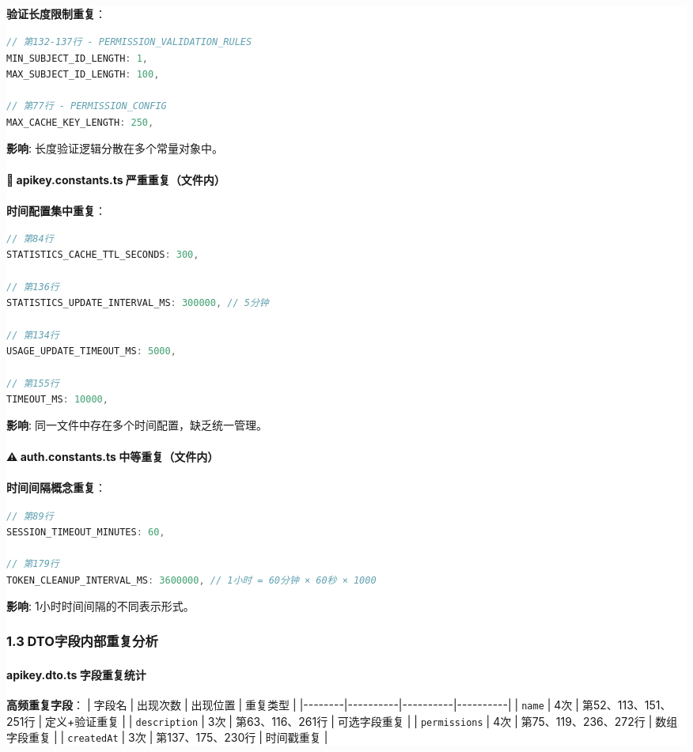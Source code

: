 **验证长度限制重复**：
```typescript
// 第132-137行 - PERMISSION_VALIDATION_RULES
MIN_SUBJECT_ID_LENGTH: 1,
MAX_SUBJECT_ID_LENGTH: 100,

// 第77行 - PERMISSION_CONFIG  
MAX_CACHE_KEY_LENGTH: 250,
```
**影响**: 长度验证逻辑分散在多个常量对象中。

#### 🚨 apikey.constants.ts 严重重复（文件内）

**时间配置集中重复**：
```typescript
// 第84行
STATISTICS_CACHE_TTL_SECONDS: 300,

// 第136行
STATISTICS_UPDATE_INTERVAL_MS: 300000, // 5分钟

// 第134行  
USAGE_UPDATE_TIMEOUT_MS: 5000,

// 第155行
TIMEOUT_MS: 10000,
```
**影响**: 同一文件中存在多个时间配置，缺乏统一管理。

#### ⚠️ auth.constants.ts 中等重复（文件内）

**时间间隔概念重复**：
```typescript
// 第89行
SESSION_TIMEOUT_MINUTES: 60,

// 第179行  
TOKEN_CLEANUP_INTERVAL_MS: 3600000, // 1小时 = 60分钟 × 60秒 × 1000
```
**影响**: 1小时时间间隔的不同表示形式。

### 1.3 DTO字段内部重复分析

#### apikey.dto.ts 字段重复统计

**高频重复字段**：
| 字段名 | 出现次数 | 出现位置 | 重复类型 |
|--------|----------|----------|----------|
| `name` | 4次 | 第52、113、151、251行 | 定义+验证重复 |
| `description` | 3次 | 第63、116、261行 | 可选字段重复 |
| `permissions` | 4次 | 第75、119、236、272行 | 数组字段重复 |
| `createdAt` | 3次 | 第137、175、230行 | 时间戳重复 |
